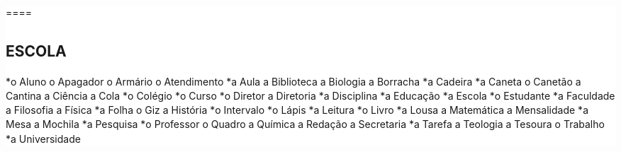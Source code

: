 ====

## ESCOLA

*o Aluno
o Apagador
o Armário
o Atendimento
*a Aula
a Biblioteca
a Biologia
a Borracha
*a Cadeira
*a Caneta
o Canetão
a Cantina
a Ciência
a Cola
*o Colégio
*o Curso
*o Diretor
a Diretoria
*a Disciplina
*a Educação
*a Escola
*o Estudante
*a Faculdade
a Filosofia
a Física
*a Folha
o Giz
a História
*o Intervalo
*o Lápis
*a Leitura
*o Livro
*a Lousa
a Matemática
a Mensalidade
*a Mesa
a Mochila
*a Pesquisa
*o Professor
o Quadro
a Química
a Redação
a Secretaria
*a Tarefa
a Teologia
a Tesoura
o Trabalho
*a Universidade
